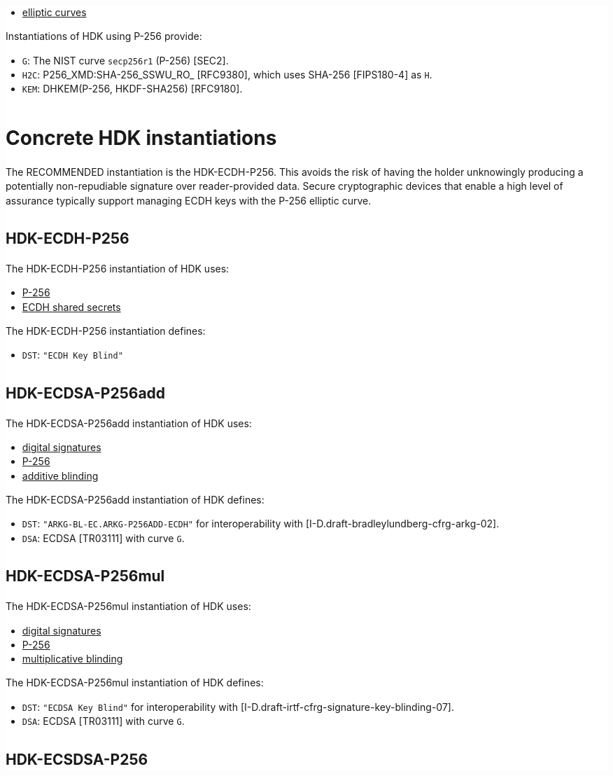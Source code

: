 - [elliptic curves](#using-elliptic-curves)

Instantiations of HDK using P-256 provide:

- `G`: The NIST curve `secp256r1` (P-256) [SEC2].
- `H2C`: P256_XMD:SHA-256_SSWU_RO_ [RFC9380], which uses SHA-256 [FIPS180-4] as `H`.
- `KEM`: DHKEM(P-256, HKDF-SHA256) [RFC9180].

# Concrete HDK instantiations

The RECOMMENDED instantiation is the HDK-ECDH-P256. This avoids the risk of having the holder unknowingly producing a potentially non-repudiable signature over reader-provided data. Secure cryptographic devices that enable a high level of assurance typically support managing ECDH keys with the P-256 elliptic curve.

## HDK-ECDH-P256

The HDK-ECDH-P256 instantiation of HDK uses:

- [P-256](#using-p-256)
- [ECDH shared secrets](#using-ecdh-shared-secrets)

The HDK-ECDH-P256 instantiation defines:

- `DST`: `"ECDH Key Blind"`

## HDK-ECDSA-P256add

The HDK-ECDSA-P256add instantiation of HDK uses:

- [digital signatures](#using-digital-signatures)
- [P-256](#using-p-256)
- [additive blinding](#using-additive-blinding)

The HDK-ECDSA-P256add instantiation of HDK defines:

- `DST`: `"ARKG-BL-EC.ARKG-P256ADD-ECDH"` for interoperability with [I-D.draft-bradleylundberg-cfrg-arkg-02].
- `DSA`: ECDSA [TR03111] with curve `G`.

## HDK-ECDSA-P256mul

The HDK-ECDSA-P256mul instantiation of HDK uses:

- [digital signatures](#using-digital-signatures)
- [P-256](#using-p-256)
- [multiplicative blinding](#using-multiplicative-blinding)

The HDK-ECDSA-P256mul instantiation of HDK defines:

- `DST`: `"ECDSA Key Blind"` for interoperability with [I-D.draft-irtf-cfrg-signature-key-blinding-07].
- `DSA`: ECDSA [TR03111] with curve `G`.

## HDK-ECSDSA-P256
